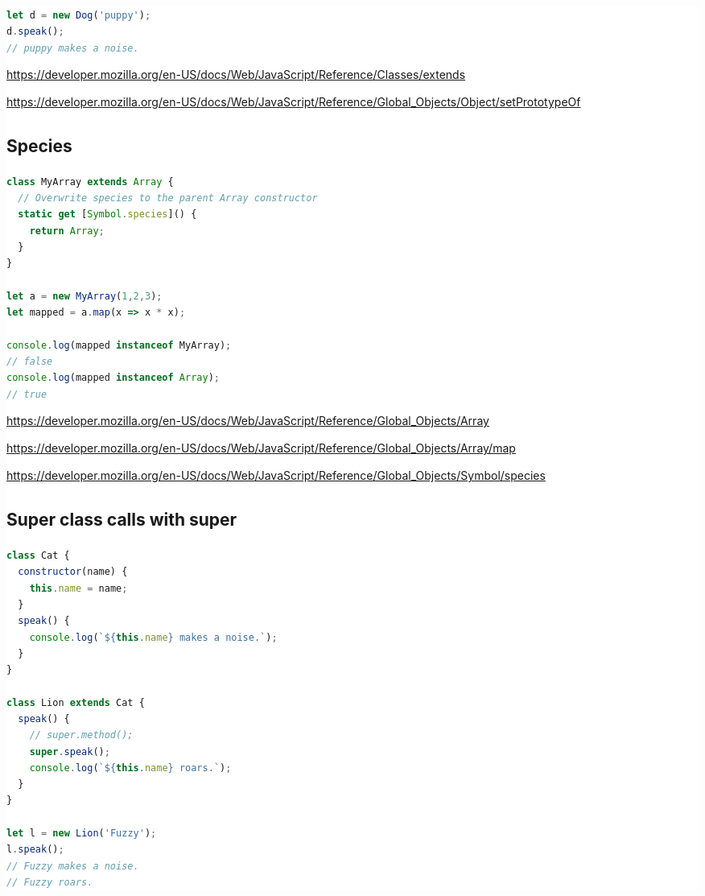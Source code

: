```js
let d = new Dog('puppy');
d.speak();
// puppy makes a noise.

```

https://developer.mozilla.org/en-US/docs/Web/JavaScript/Reference/Classes/extends

https://developer.mozilla.org/en-US/docs/Web/JavaScript/Reference/Global_Objects/Object/setPrototypeOf

## Species

```js
class MyArray extends Array {
  // Overwrite species to the parent Array constructor
  static get [Symbol.species]() {
    return Array;
  }
}

let a = new MyArray(1,2,3);
let mapped = a.map(x => x * x);

console.log(mapped instanceof MyArray);
// false
console.log(mapped instanceof Array);
// true

```

https://developer.mozilla.org/en-US/docs/Web/JavaScript/Reference/Global_Objects/Array

https://developer.mozilla.org/en-US/docs/Web/JavaScript/Reference/Global_Objects/Array/map

https://developer.mozilla.org/en-US/docs/Web/JavaScript/Reference/Global_Objects/Symbol/species

## Super class calls with super

```js
class Cat {
  constructor(name) {
    this.name = name;
  }
  speak() {
    console.log(`${this.name} makes a noise.`);
  }
}

class Lion extends Cat {
  speak() {
    // super.method();
    super.speak();
    console.log(`${this.name} roars.`);
  }
}

let l = new Lion('Fuzzy');
l.speak();
// Fuzzy makes a noise.
// Fuzzy roars.

```
